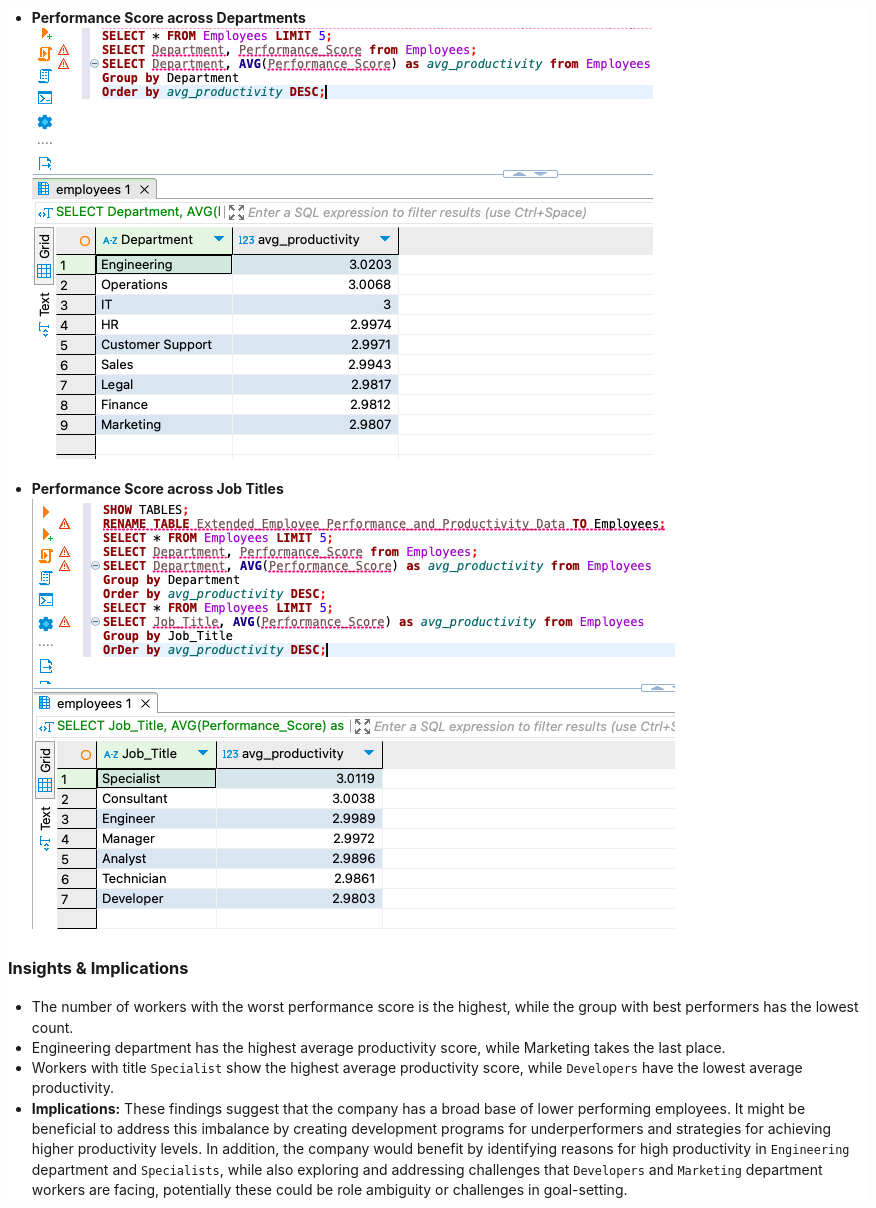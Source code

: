 - **Performance Score across Departments**
![](https://github.com/AnnaYuKozak/data-projects/blob/main/SQL_Projects/Employee_Productivity_Analysis/department.png)

- **Performance Score across Job Titles**
![](https://github.com/AnnaYuKozak/data-projects/blob/main/SQL_Projects/Employee_Productivity_Analysis/job%20title.png)
 

### Insights & Implications
- The number of workers with the worst performance score is the highest, while the group with best performers has the lowest count.
- Engineering department has the highest average productivity score, while Marketing takes the last place.
- Workers with title `Specialist` show the highest average productivity score, while `Developers` have the lowest average productivity.
- **Implications:** These findings suggest that the company has a broad base of lower performing employees. It might be beneficial to address this imbalance by creating development programs for underperformers and strategies for achieving higher productivity levels. In addition, the company would benefit by identifying reasons for high productivity in `Engineering` department and `Specialists`, while also exploring and addressing challenges that `Developers` and `Marketing` department workers are facing, potentially these could be role ambiguity or challenges in goal-setting.
